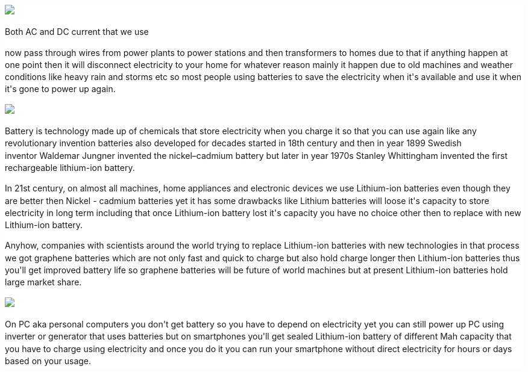   

 [![](https://lh3.googleusercontent.com/-KThGEujIg6M/Yt4-POsFdhI/AAAAAAAAMss/Nbu-rgPucQsO5uBPtLI_8jAD8TjRQLFOgCNcBGAsYHQ/s1600/1658732082365342-6.png)](https://lh3.googleusercontent.com/-KThGEujIg6M/Yt4-POsFdhI/AAAAAAAAMss/Nbu-rgPucQsO5uBPtLI_8jAD8TjRQLFOgCNcBGAsYHQ/s1600/1658732082365342-6.png) 

  

  

Both AC and DC current that we use 

now pass through wires from power plants to power stations and then transformers to homes due to that if anything happen at one point then it will disconnect electricity to your home for whatever reason mainly it happen due to old machines and weather conditions like heavy rain and storms etc so most people using batteries to save the electricity when it's available and use it when it's gone to power up again.

  

 [![](https://lh3.googleusercontent.com/-_yrbmN4jx48/Yt4-Msya5pI/AAAAAAAAMso/CjN2VZh1gLEnDQWyaGrWzVABnXEcWdj7wCNcBGAsYHQ/s1600/1658732069293795-7.png)](https://lh3.googleusercontent.com/-_yrbmN4jx48/Yt4-Msya5pI/AAAAAAAAMso/CjN2VZh1gLEnDQWyaGrWzVABnXEcWdj7wCNcBGAsYHQ/s1600/1658732069293795-7.png) 

  

  

Battery is technology made up of chemicals that store electricity when you charge it so that you can use again like any revolutionary invention batteries also developed for decades started in 18th century and then in year 1899 Swedish inventor Waldemar Jungner invented the nickel–cadmium battery but later in year 1970s Stanley Whittingham invented the first rechargeable lithium-ion battery.

  

In 21st century, on almost all machines, home appliances and electronic devices we use Lithium-ion batteries even though they are better then Nickel - cadmium batteries yet it has some drawbacks like Lithium batteries will loose it's capacity to store electricity in long term including that once Lithium-ion battery lost it's capacity you have no choice other then to replace with new Lithium-ion battery.

  

Anyhow, companies with scientists around the world trying to replace Lithium-ion batteries with new technologies in that process we got graphene batteries which are not only fast and quick to charge but also hold charge longer then Lithium-ion batteries thus you'll get improved battery life so graphene batteries will be future of world machines but at present Lithium-ion batteries hold large market share.

  

 [![](https://lh3.googleusercontent.com/-vKifu7KuBmI/Yt5K15A4FZI/AAAAAAAAMto/oVMRfW1XiLgLpf2MdvtVxvbw9koN4bkDwCNcBGAsYHQ/s1600/1658735304080376-0.png)](https://lh3.googleusercontent.com/-vKifu7KuBmI/Yt5K15A4FZI/AAAAAAAAMto/oVMRfW1XiLgLpf2MdvtVxvbw9koN4bkDwCNcBGAsYHQ/s1600/1658735304080376-0.png) 

  

  

On PC aka personal computers you don't get battery so you have to depend on electricity yet you can still power up PC using inverter or generator that uses batteries but on smartphones you'll get sealed Lithium-ion battery of different Mah capacity that you have to charge using electricity and once you do it you can run your smartphone without direct electricity for hours or days based on your usage.
